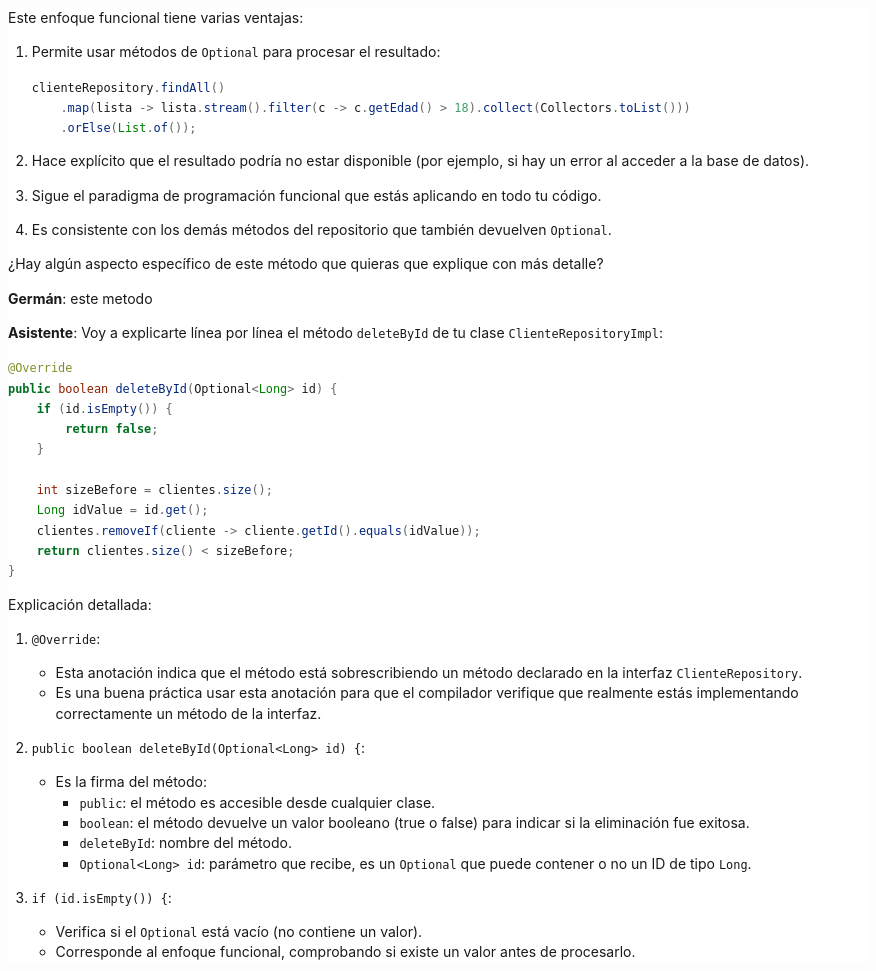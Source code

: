 Este enfoque funcional tiene varias ventajas:

1. Permite usar métodos de `Optional` para procesar el resultado:
   ```java
   clienteRepository.findAll()
       .map(lista -> lista.stream().filter(c -> c.getEdad() > 18).collect(Collectors.toList()))
       .orElse(List.of());
   ```

2. Hace explícito que el resultado podría no estar disponible (por ejemplo, si hay un error al acceder a la base de datos).

3. Sigue el paradigma de programación funcional que estás aplicando en todo tu código.

4. Es consistente con los demás métodos del repositorio que también devuelven `Optional`.

¿Hay algún aspecto específico de este método que quieras que explique con más detalle?

**Germán**: este metodo

**Asistente**: Voy a explicarte línea por línea el método `deleteById` de tu clase `ClienteRepositoryImpl`:

```java
@Override
public boolean deleteById(Optional<Long> id) {
    if (id.isEmpty()) {
        return false;
    }
    
    int sizeBefore = clientes.size();
    Long idValue = id.get();
    clientes.removeIf(cliente -> cliente.getId().equals(idValue));
    return clientes.size() < sizeBefore;
}
```

Explicación detallada:

1. `@Override`:
   - Esta anotación indica que el método está sobrescribiendo un método declarado en la interfaz `ClienteRepository`.
   - Es una buena práctica usar esta anotación para que el compilador verifique que realmente estás implementando correctamente un método de la interfaz.

2. `public boolean deleteById(Optional<Long> id) {`:
   - Es la firma del método:
     - `public`: el método es accesible desde cualquier clase.
     - `boolean`: el método devuelve un valor booleano (true o false) para indicar si la eliminación fue exitosa.
     - `deleteById`: nombre del método.
     - `Optional<Long> id`: parámetro que recibe, es un `Optional` que puede contener o no un ID de tipo `Long`.

3. `if (id.isEmpty()) {`:
   - Verifica si el `Optional` está vacío (no contiene un valor).
   - Corresponde al enfoque funcional, comprobando si existe un valor antes de procesarlo.
